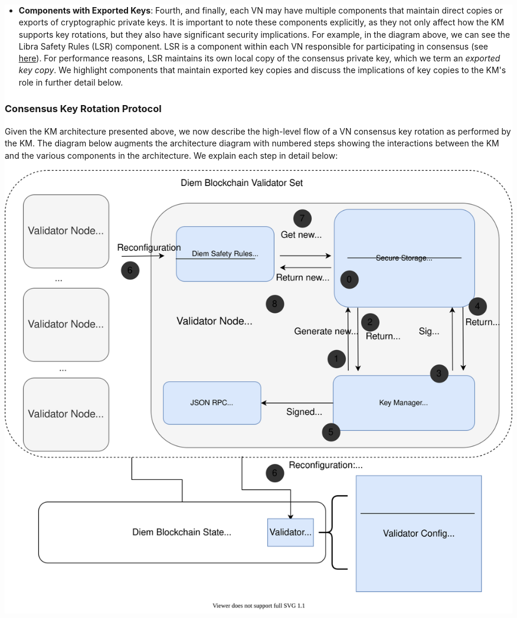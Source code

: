 * **Components with Exported Keys**: Fourth, and finally, each VN may have multiple components that maintain direct copies or exports of cryptographic private keys. It is important to note these components explicitly, as they not only affect how the KM supports key rotations, but they also have significant security implications. For example, in the diagram above, we can see the Libra Safety Rules (LSR) component. LSR is a component within each VN responsible for participating in consensus (see [here](https://github.com/diem/diem/tree/master/specifications/trusted_computing_base/safety_rules)). For performance reasons, LSR maintains its own local copy of the consensus private key, which we term an _exported key copy_. We highlight components that maintain exported key copies and discuss the implications of key copies to the KM's role in further detail below.

### Consensus Key Rotation Protocol

Given the KM architecture presented above, we now describe the high-level flow of a VN consensus key rotation as performed by the KM. The diagram below augments the architecture diagram with numbered steps showing the interactions between the KM and the various components in the architecture. We explain each step in detail below:

![Key Manager Rotation Architecture](key_manager_rotation.svg)
